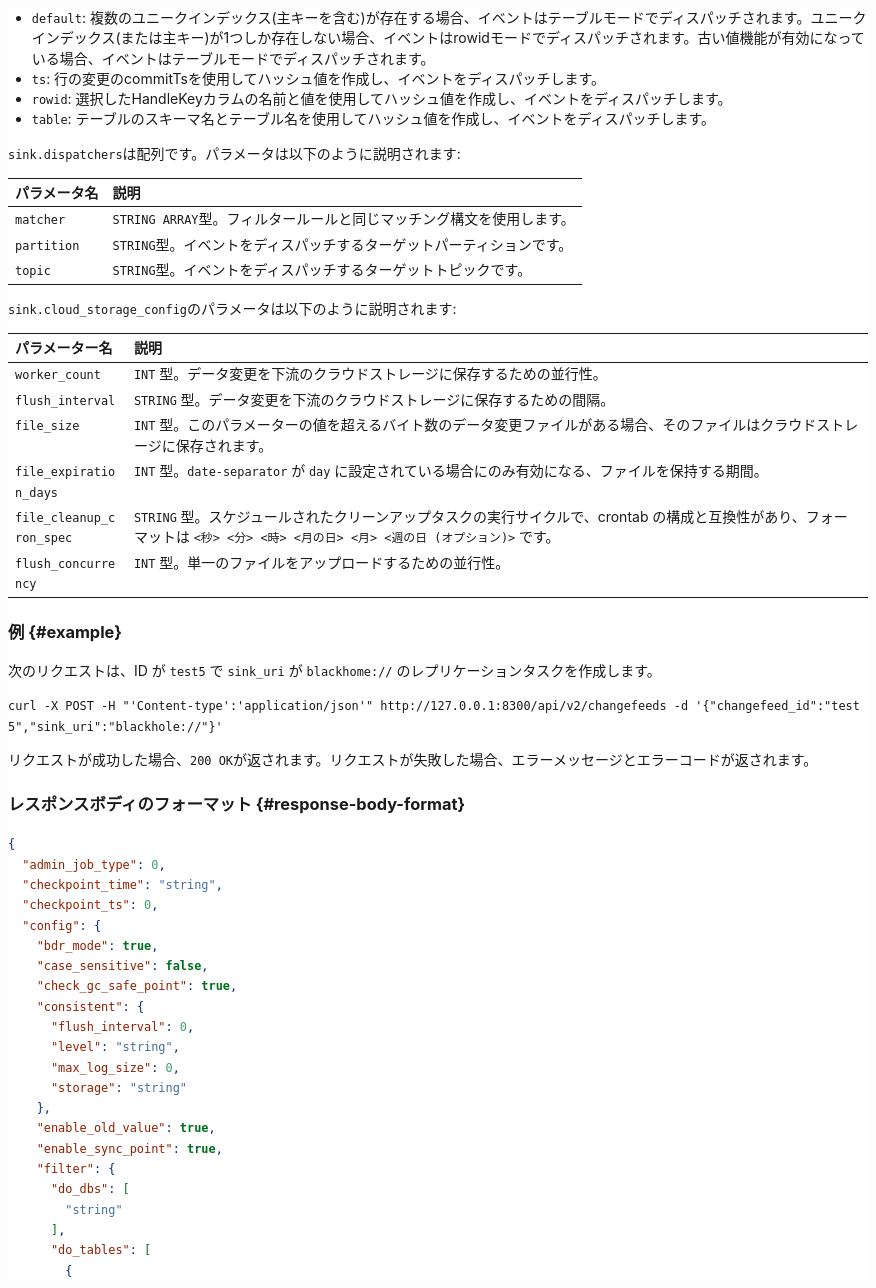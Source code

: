 - `default`: 複数のユニークインデックス(主キーを含む)が存在する場合、イベントはテーブルモードでディスパッチされます。ユニークインデックス(または主キー)が1つしか存在しない場合、イベントはrowidモードでディスパッチされます。古い値機能が有効になっている場合、イベントはテーブルモードでディスパッチされます。
- `ts`: 行の変更のcommitTsを使用してハッシュ値を作成し、イベントをディスパッチします。
- `rowid`: 選択したHandleKeyカラムの名前と値を使用してハッシュ値を作成し、イベントをディスパッチします。
- `table`: テーブルのスキーマ名とテーブル名を使用してハッシュ値を作成し、イベントをディスパッチします。

`sink.dispatchers`は配列です。パラメータは以下のように説明されます:

| パラメータ名      | 説明                                        |
| :---------- | :---------------------------------------- |
| `matcher`   | `STRING ARRAY`型。フィルタールールと同じマッチング構文を使用します。 |
| `partition` | `STRING`型。イベントをディスパッチするターゲットパーティションです。    |
| `topic`     | `STRING`型。イベントをディスパッチするターゲットトピックです。       |

`sink.cloud_storage_config`のパラメータは以下のように説明されます:

| パラメーター名                  | 説明                                                                                                          |
| :----------------------- | :---------------------------------------------------------------------------------------------------------- |
| `worker_count`           | `INT` 型。データ変更を下流のクラウドストレージに保存するための並行性。                                                                      |
| `flush_interval`         | `STRING` 型。データ変更を下流のクラウドストレージに保存するための間隔。                                                                    |
| `file_size`              | `INT` 型。このパラメーターの値を超えるバイト数のデータ変更ファイルがある場合、そのファイルはクラウドストレージに保存されます。                                          |
| `file_expiration_days`   | `INT` 型。`date-separator` が `day` に設定されている場合にのみ有効になる、ファイルを保持する期間。                                            |
| `file_cleanup_cron_spec` | `STRING` 型。スケジュールされたクリーンアップタスクの実行サイクルで、crontab の構成と互換性があり、フォーマットは `<秒> <分> <時> <月の日> <月> <週の日 (オプション)>` です。 |
| `flush_concurrency`      | `INT` 型。単一のファイルをアップロードするための並行性。                                                                             |

### 例 {#example}

次のリクエストは、ID が `test5` で `sink_uri` が `blackhome://` のレプリケーションタスクを作成します。

```shell
curl -X POST -H "'Content-type':'application/json'" http://127.0.0.1:8300/api/v2/changefeeds -d '{"changefeed_id":"test5","sink_uri":"blackhole://"}'
```

リクエストが成功した場合、`200 OK`が返されます。リクエストが失敗した場合、エラーメッセージとエラーコードが返されます。

### レスポンスボディのフォーマット {#response-body-format}

```json
{
  "admin_job_type": 0,
  "checkpoint_time": "string",
  "checkpoint_ts": 0,
  "config": {
    "bdr_mode": true,
    "case_sensitive": false,
    "check_gc_safe_point": true,
    "consistent": {
      "flush_interval": 0,
      "level": "string",
      "max_log_size": 0,
      "storage": "string"
    },
    "enable_old_value": true,
    "enable_sync_point": true,
    "filter": {
      "do_dbs": [
        "string"
      ],
      "do_tables": [
        {
```